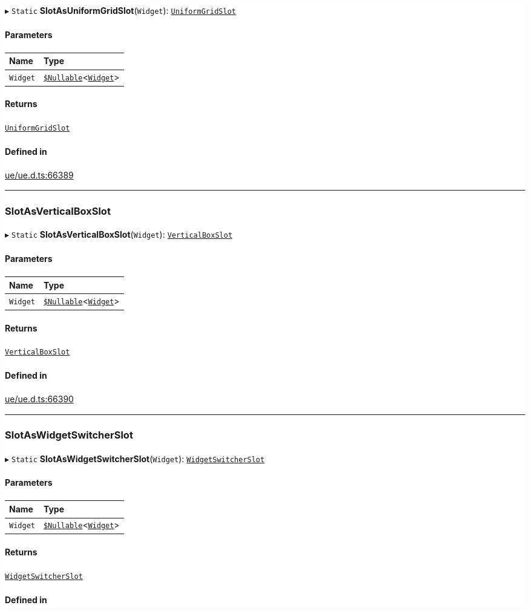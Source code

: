 ▸ `Static` **SlotAsUniformGridSlot**(`Widget`): [`UniformGridSlot`](ue_ue.UniformGridSlot.md)

#### Parameters

| Name | Type |
| :------ | :------ |
| `Widget` | [`$Nullable`](../modules/puerts.md#$nullable)<[`Widget`](ue_ue.Widget.md)\> |

#### Returns

[`UniformGridSlot`](ue_ue.UniformGridSlot.md)

#### Defined in

[ue/ue.d.ts:66389](https://github.com/YugMetaverse/yug_typings/blob/b7d9b19/ue/ue.d.ts#L66389)

___

### SlotAsVerticalBoxSlot

▸ `Static` **SlotAsVerticalBoxSlot**(`Widget`): [`VerticalBoxSlot`](ue_ue.VerticalBoxSlot.md)

#### Parameters

| Name | Type |
| :------ | :------ |
| `Widget` | [`$Nullable`](../modules/puerts.md#$nullable)<[`Widget`](ue_ue.Widget.md)\> |

#### Returns

[`VerticalBoxSlot`](ue_ue.VerticalBoxSlot.md)

#### Defined in

[ue/ue.d.ts:66390](https://github.com/YugMetaverse/yug_typings/blob/b7d9b19/ue/ue.d.ts#L66390)

___

### SlotAsWidgetSwitcherSlot

▸ `Static` **SlotAsWidgetSwitcherSlot**(`Widget`): [`WidgetSwitcherSlot`](ue_ue.WidgetSwitcherSlot.md)

#### Parameters

| Name | Type |
| :------ | :------ |
| `Widget` | [`$Nullable`](../modules/puerts.md#$nullable)<[`Widget`](ue_ue.Widget.md)\> |

#### Returns

[`WidgetSwitcherSlot`](ue_ue.WidgetSwitcherSlot.md)

#### Defined in
